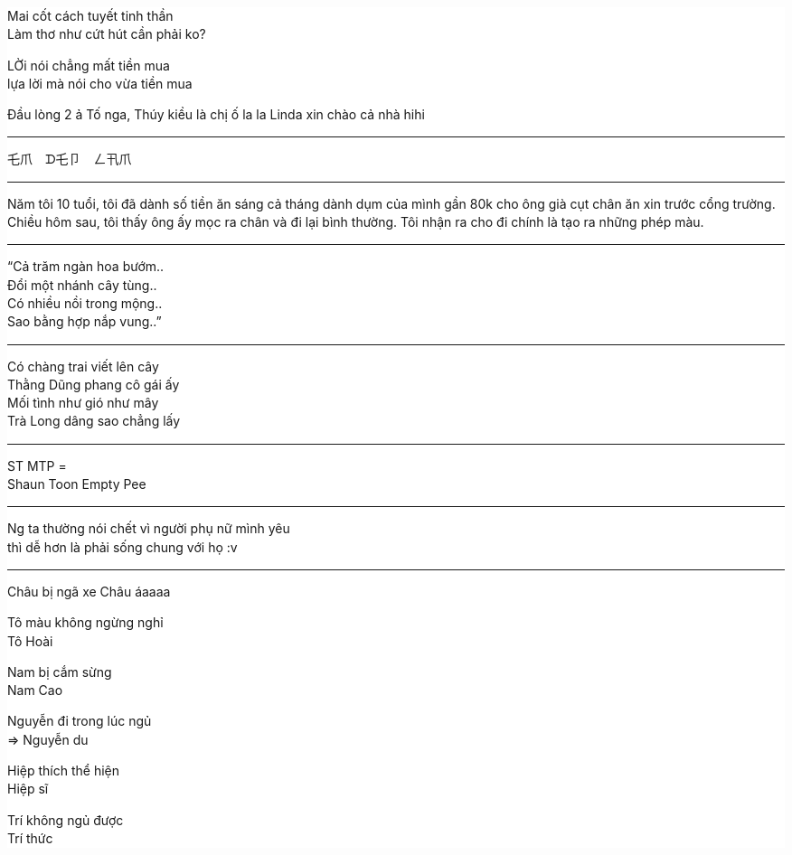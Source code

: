 Mai cốt cách tuyết tinh thần  
Làm thơ như cứt hút cần phải ko?

LỜi nói chẳng mất tiền mua  
lựa lời mà nói cho vừa tiền mua  

Đầu lòng 2 ả Tố nga, Thúy kiều là chị ố la la Linda xin chào cả nhà hihi



***
乇爪　ᗪ乇卩　ㄥ卂爪

***
Năm tôi 10 tuổi, tôi đã dành số tiền ăn sáng cả tháng dành dụm của mình gần 80k cho ông già cụt chân ăn xin trước cổng trường. Chiều hôm sau, tôi thấy ông ấy mọc ra chân và đi lại bình thường. Tôi nhận ra cho đi chính là tạo ra những phép màu.


***
“Cả trăm ngàn hoa bướm..  
Đổi một nhánh cây tùng..  
Có nhiều nồi trong mộng..  
Sao bằng hợp nắp vung..”  

***
Có chàng trai viết lên cây  
Thằng Dũng phang cô gái ấy  
Mối tình như gió như mây  
Trà Long dâng sao chẳng lấy  

***
ST MTP =  
Shaun Toon Empty Pee

***
Ng ta thường nói chết vì người phụ nữ mình yêu   
thì dễ hơn là phải sống chung với họ :v

***
Châu bị ngã xe
Châu áaaaa

Tô màu không ngừng nghỉ  
Tô Hoài

Nam bị cắm sừng  
Nam Cao

Nguyễn đi trong lúc ngủ  
=> Nguyễn du

Hiệp thích thể hiện  
Hiệp sĩ 

Trí không ngủ được  
Trí thức 
